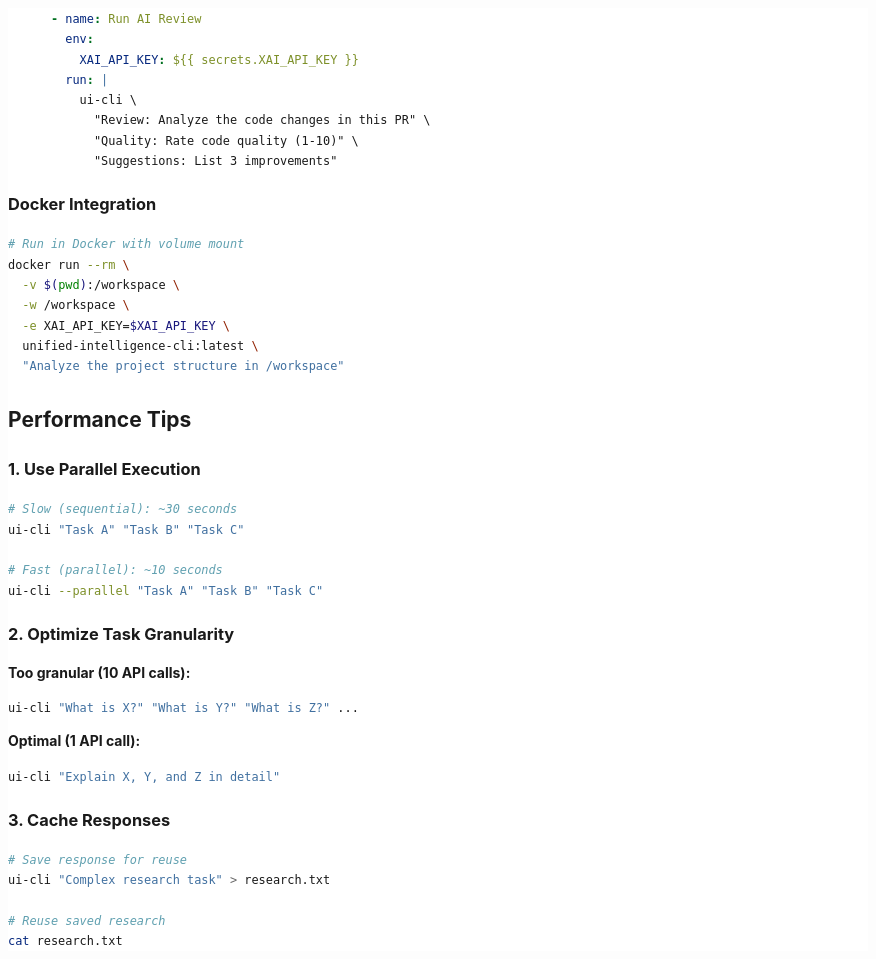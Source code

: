```yaml
      - name: Run AI Review
        env:
          XAI_API_KEY: ${{ secrets.XAI_API_KEY }}
        run: |
          ui-cli \
            "Review: Analyze the code changes in this PR" \
            "Quality: Rate code quality (1-10)" \
            "Suggestions: List 3 improvements"
```

### Docker Integration

```bash
# Run in Docker with volume mount
docker run --rm \
  -v $(pwd):/workspace \
  -w /workspace \
  -e XAI_API_KEY=$XAI_API_KEY \
  unified-intelligence-cli:latest \
  "Analyze the project structure in /workspace"
```

## Performance Tips

### 1. Use Parallel Execution

```bash
# Slow (sequential): ~30 seconds
ui-cli "Task A" "Task B" "Task C"

# Fast (parallel): ~10 seconds
ui-cli --parallel "Task A" "Task B" "Task C"
```

### 2. Optimize Task Granularity

**Too granular (10 API calls):**
```bash
ui-cli "What is X?" "What is Y?" "What is Z?" ...
```

**Optimal (1 API call):**
```bash
ui-cli "Explain X, Y, and Z in detail"
```

### 3. Cache Responses

```bash
# Save response for reuse
ui-cli "Complex research task" > research.txt

# Reuse saved research
cat research.txt
```

